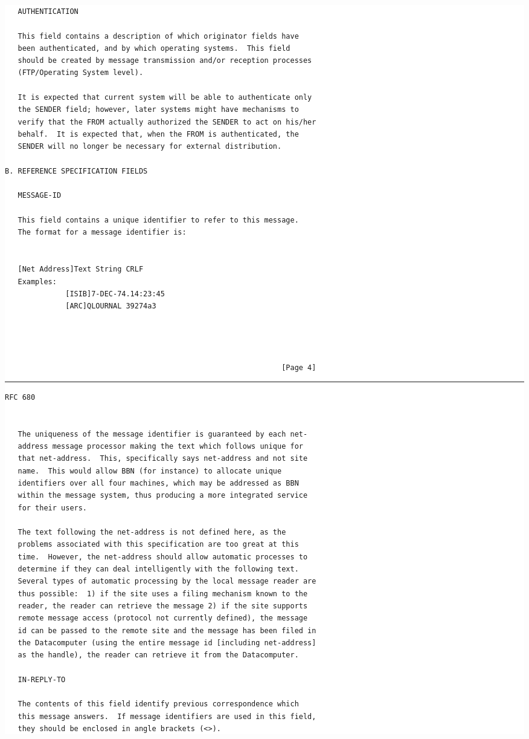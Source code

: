 ``` newpage
   AUTHENTICATION

   This field contains a description of which originator fields have
   been authenticated, and by which operating systems.  This field
   should be created by message transmission and/or reception processes
   (FTP/Operating System level).

   It is expected that current system will be able to authenticate only
   the SENDER field; however, later systems might have mechanisms to
   verify that the FROM actually authorized the SENDER to act on his/her
   behalf.  It is expected that, when the FROM is authenticated, the
   SENDER will no longer be necessary for external distribution.

B. REFERENCE SPECIFICATION FIELDS

   MESSAGE-ID

   This field contains a unique identifier to refer to this message.
   The format for a message identifier is:


   [Net Address]Text String CRLF
   Examples:
              [ISIB]7-DEC-74.14:23:45
              [ARC]QLOURNAL 39274a3




                                                                [Page 4]
```

------------------------------------------------------------------------

``` newpage
RFC 680


   The uniqueness of the message identifier is guaranteed by each net-
   address message processor making the text which follows unique for
   that net-address.  This, specifically says net-address and not site
   name.  This would allow BBN (for instance) to allocate unique
   identifiers over all four machines, which may be addressed as BBN
   within the message system, thus producing a more integrated service
   for their users.

   The text following the net-address is not defined here, as the
   problems associated with this specification are too great at this
   time.  However, the net-address should allow automatic processes to
   determine if they can deal intelligently with the following text.
   Several types of automatic processing by the local message reader are
   thus possible:  1) if the site uses a filing mechanism known to the
   reader, the reader can retrieve the message 2) if the site supports
   remote message access (protocol not currently defined), the message
   id can be passed to the remote site and the message has been filed in
   the Datacomputer (using the entire message id [including net-address]
   as the handle), the reader can retrieve it from the Datacomputer.

   IN-REPLY-TO

   The contents of this field identify previous correspondence which
   this message answers.  If message identifiers are used in this field,
   they should be enclosed in angle brackets (<>).

```